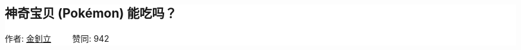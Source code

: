 ## 神奇宝贝 (Pokémon) 能吃吗？

作者: [金釗立](http://www.zhihu.com/people/godling)&nbsp;&nbsp;&nbsp;&nbsp;&nbsp;&nbsp;&nbsp;&nbsp; 赞同: 942

